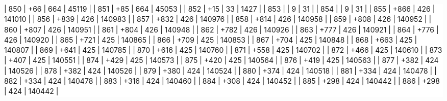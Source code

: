 |   850 |   +66 |   664    |   45119 |
|   851 |   +85 |   664    |   45053 |
|   852 |   +15 |    33    |    1427 |
|   853 |       |     9    |      31 |
|   854 |       |     9    |      31 |
|   855 |  +866 |   426    |  141010 |
|   856 |  +839 |   426    |  140983 |
|   857 |  +832 |   426    |  140976 |
|   858 |  +814 |   426    |  140958 |
|   859 |  +808 |   426    |  140952 |
|   860 |  +807 |   426    |  140951 |
|   861 |  +804 |   426    |  140948 |
|   862 |  +782 |   426    |  140926 |
|   863 |  +777 |   426    |  140921 |
|   864 |  +776 |   426    |  140920 |
|   865 |  +721 |   425    |  140865 |
|   866 |  +709 |   425    |  140853 |
|   867 |  +704 |   425    |  140848 |
|   868 |  +663 |   425    |  140807 |
|   869 |  +641 |   425    |  140785 |
|   870 |  +616 |   425    |  140760 |
|   871 |  +558 |   425    |  140702 |
|   872 |  +466 |   425    |  140610 |
|   873 |  +407 |   425    |  140551 |
|   874 |  +429 |   425    |  140573 |
|   875 |  +420 |   425    |  140564 |
|   876 |  +419 |   425    |  140563 |
|   877 |  +382 |   424    |  140526 |
|   878 |  +382 |   424    |  140526 |
|   879 |  +380 |   424    |  140524 |
|   880 |  +374 |   424    |  140518 |
|   881 |  +334 |   424    |  140478 |
|   882 |  +334 |   424    |  140478 |
|   883 |  +316 |   424    |  140460 |
|   884 |  +308 |   424    |  140452 |
|   885 |  +298 |   424    |  140442 |
|   886 |  +298 |   424    |  140442 |